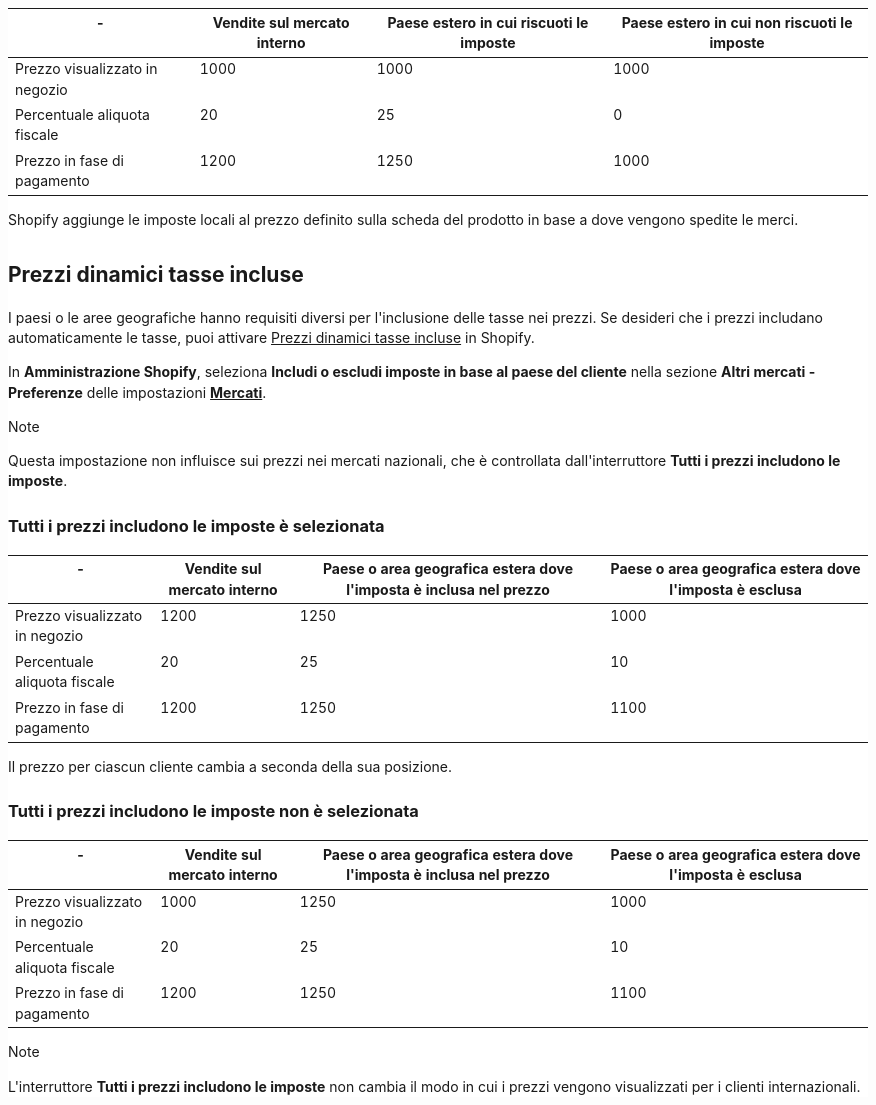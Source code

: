 |-|Vendite sul mercato interno|Paese estero in cui riscuoti le imposte|Paese estero in cui non riscuoti le imposte|
|------------------------|--------|--------|--------|
|Prezzo visualizzato in negozio|1000|1000|1000|
|Percentuale aliquota fiscale|20|25|0|
|Prezzo in fase di pagamento|1200|1250|1000|

Shopify aggiunge le imposte locali al prezzo definito sulla scheda del prodotto in base a dove vengono spedite le merci.

## <a name="dynamic-tax-inclusive-pricing"></a>Prezzi dinamici tasse incluse

I paesi o le aree geografiche hanno requisiti diversi per l'inclusione delle tasse nei prezzi. Se desideri che i prezzi includano automaticamente le tasse, puoi attivare [Prezzi dinamici tasse incluse](https://help.shopify.com/en/manual/markets/pricing/dynamic-tax-inclusive-pricing) in Shopify.

In **Amministrazione Shopify**, seleziona **Includi o escludi imposte in base al paese del cliente** nella sezione **Altri mercati - Preferenze** delle impostazioni [**Mercati**](https://www.shopify.com/admin/settings/markets).  

> [!NOTE]
> Questa impostazione non influisce sui prezzi nei mercati nazionali, che è controllata dall'interruttore **Tutti i prezzi includono le imposte**.

### <a name="all-prices-include-tax-is-selected-1"></a>Tutti i prezzi includono le imposte è selezionata

|-|Vendite sul mercato interno|Paese o area geografica estera dove l'imposta è inclusa nel prezzo|Paese o area geografica estera dove l'imposta è esclusa|
|------------------------|---------------|---------------|--------|
|Prezzo visualizzato in negozio|1200|1250|1000|
|Percentuale aliquota fiscale|20|25|10|
|Prezzo in fase di pagamento|1200|1250|1100|

Il prezzo per ciascun cliente cambia a seconda della sua posizione.

### <a name="all-prices-include-tax-is-not-selected-1"></a>Tutti i prezzi includono le imposte non è selezionata

|-|Vendite sul mercato interno|Paese o area geografica estera dove l'imposta è inclusa nel prezzo|Paese o area geografica estera dove l'imposta è esclusa|
|------------------------|--------|--------|--------|
|Prezzo visualizzato in negozio|1000|1250|1000|
|Percentuale aliquota fiscale|20|25|10|
|Prezzo in fase di pagamento|1200|1250|1100|

> [!NOTE]
> L'interruttore **Tutti i prezzi includono le imposte** non cambia il modo in cui i prezzi vengono visualizzati per i clienti internazionali.
